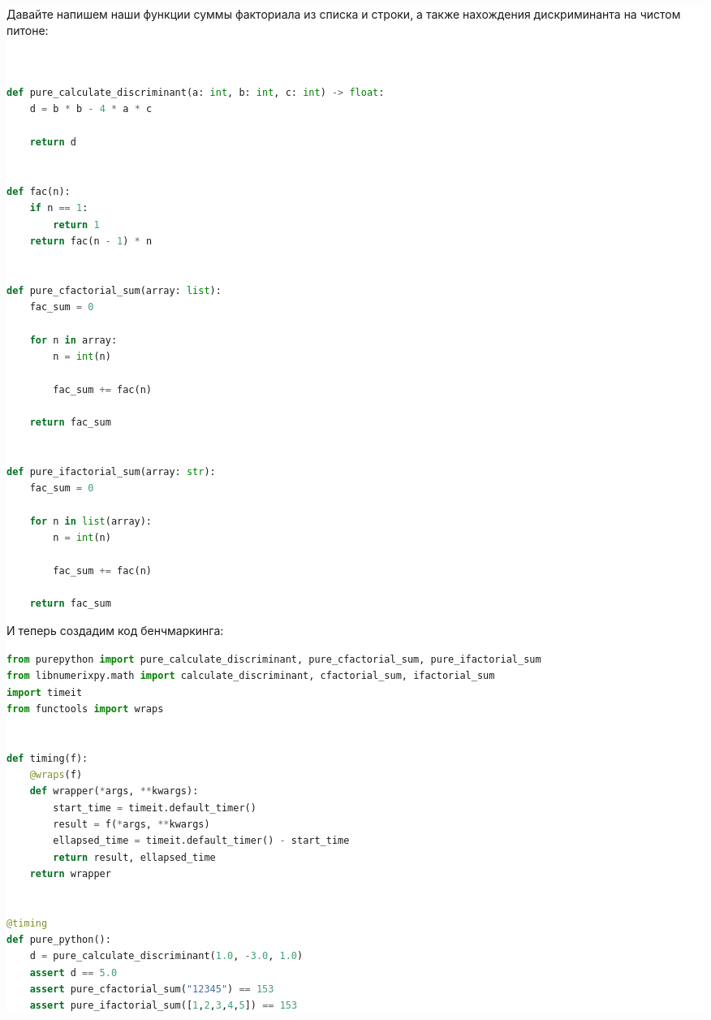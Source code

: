Давайте напишем наши функции суммы факториала из списка и строки, а также нахождения дискриминанта на чистом питоне:

```python


def pure_calculate_discriminant(a: int, b: int, c: int) -> float:
    d = b * b - 4 * a * c

    return d


def fac(n):
    if n == 1:
        return 1
    return fac(n - 1) * n


def pure_cfactorial_sum(array: list):
    fac_sum = 0

    for n in array:
        n = int(n)

        fac_sum += fac(n)

    return fac_sum


def pure_ifactorial_sum(array: str):
    fac_sum = 0

    for n in list(array):
        n = int(n)

        fac_sum += fac(n)

    return fac_sum
```

И теперь создадим код бенчмаркинга:

```python
from purepython import pure_calculate_discriminant, pure_cfactorial_sum, pure_ifactorial_sum
from libnumerixpy.math import calculate_discriminant, cfactorial_sum, ifactorial_sum
import timeit
from functools import wraps


def timing(f):
    @wraps(f)
    def wrapper(*args, **kwargs):
        start_time = timeit.default_timer()
        result = f(*args, **kwargs)
        ellapsed_time = timeit.default_timer() - start_time
        return result, ellapsed_time
    return wrapper


@timing
def pure_python():
    d = pure_calculate_discriminant(1.0, -3.0, 1.0)
    assert d == 5.0
    assert pure_cfactorial_sum("12345") == 153
    assert pure_ifactorial_sum([1,2,3,4,5]) == 153
```